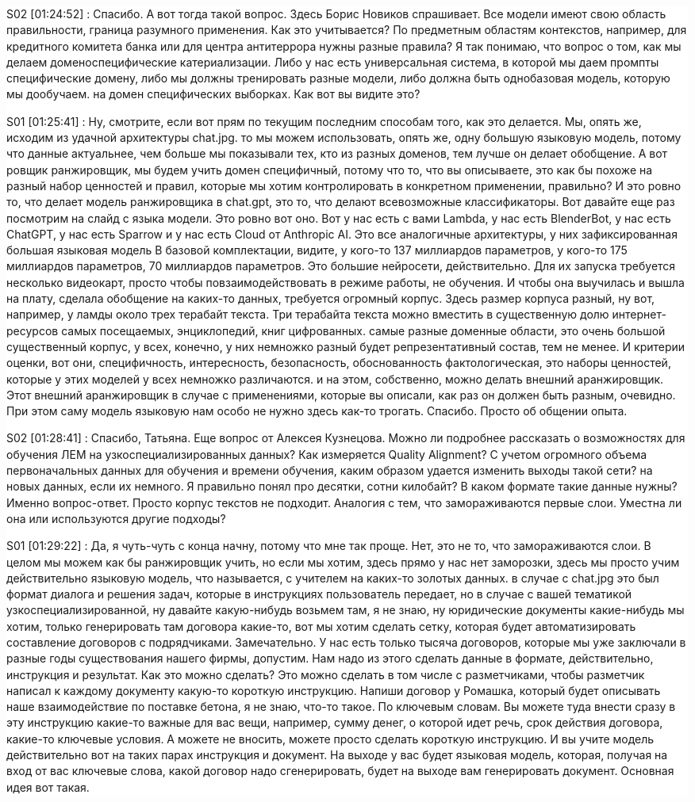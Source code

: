 S02 [01:24:52]  : Спасибо. А вот тогда такой вопрос. Здесь Борис Новиков спрашивает. Все модели имеют свою область правильности, граница разумного применения. Как это учитывается? По предметным областям контекстов, например, для кредитного комитета банка или для центра антитеррора нужны разные правила? Я так понимаю, что вопрос о том, как мы делаем доменоспецифические катериализации. Либо у нас есть универсальная система, в которой мы даем промпты специфические домену, либо мы должны тренировать разные модели, либо должна быть однобазовая модель, которую мы дообучаем. на домен специфических выборках. Как вот вы видите это? 

S01 [01:25:41]  : Ну, смотрите, если вот прям по текущим последним способам того, как это делается. Мы, опять же, исходим из удачной архитектуры chat.jpg. то мы можем использовать, опять же, одну большую языковую модель, потому что данные актуальнее, чем больше мы показывали тех, кто из разных доменов, тем лучше он делает обобщение. А вот ровщик ранжировщик, мы будем учить домен специфичный, потому что то, что вы описываете, это как бы похоже на разный набор ценностей и правил, которые мы хотим контролировать в конкретном применении, правильно? И это ровно то, что делает модель ранжировщика в chat.gpt, это то, что делают всевозможные классификаторы. Вот давайте еще раз посмотрим на слайд с языка модели. Это ровно вот оно. Вот у нас есть с вами Lambda, у нас есть BlenderBot, у нас есть ChatGPT, у нас есть Sparrow и у нас есть Cloud от Anthropic AI. Это все аналогичные архитектуры, у них зафиксированная большая языковая модель В базовой комплектации, видите, у кого-то 137 миллиардов параметров, у кого-то 175 миллиардов параметров, 70 миллиардов параметров. Это большие нейросети, действительно. Для их запуска требуется несколько видеокарт, просто чтобы повзаимодействовать в режиме работы, не обучения. И чтобы она выучилась и вышла на плату, сделала обобщение на каких-то данных, требуется огромный корпус. Здесь размер корпуса разный, ну вот, например, у ламды около трех терабайт текста. Три терабайта текста можно вместить в существенную долю интернет-ресурсов самых посещаемых, энциклопедий, книг цифрованных. самые разные доменные области, это очень большой существенный корпус, у всех, конечно, у них немножко разный будет репрезентативный состав, тем не менее. И критерии оценки, вот они, специфичность, интересность, безопасность, обоснованность фактологическая, это наборы ценностей, которые у этих моделей у всех немножко различаются. и на этом, собственно, можно делать внешний аранжировщик. Этот внешний аранжировщик в случае с применениями, которые вы описали, как раз он должен быть разным, очевидно. При этом саму модель языковую нам особо не нужно здесь как-то трогать. Спасибо. Просто об общении опыта. 

S02 [01:28:41]  : Спасибо, Татьяна. Еще вопрос от Алексея Кузнецова. Можно ли подробнее рассказать о возможностях для обучения ЛЕМ на узкоспециализированных данных? Как измеряется Quality Alignment? С учетом огромного объема первоначальных данных для обучения и времени обучения, каким образом удается изменить выходы такой сети? на новых данных, если их немного. Я правильно понял про десятки, сотни килобайт? В каком формате такие данные нужны? Именно вопрос-ответ. Просто корпус текстов не подходит. Аналогия с тем, что замораживаются первые слои. Уместна ли она или используются другие подходы? 

S01 [01:29:22]  : Да, я чуть-чуть с конца начну, потому что мне так проще. Нет, это не то, что замораживаются слои. В целом мы можем как бы ранжировщик учить, но если мы хотим, здесь прямо у нас нет заморозки, здесь мы просто учим действительно языковую модель, что называется, с учителем на каких-то золотых данных. в случае с chat.jpg это был формат диалога и решения задач, которые в инструкциях пользователь передает, но в случае с вашей тематикой узкоспециализированной, ну давайте какую-нибудь возьмем там, я не знаю, ну юридические документы какие-нибудь мы хотим, только генерировать там договора какие-то, вот мы хотим сделать сетку, которая будет автоматизировать составление договоров с подрядчиками. Замечательно. У нас есть только тысяча договоров, которые мы уже заключали в разные годы существования нашего фирмы, допустим. Нам надо из этого сделать данные в формате, действительно, инструкция и результат. Как это можно сделать? Это можно сделать в том числе с разметчиками, чтобы разметчик написал к каждому документу какую-то короткую инструкцию. Напиши договор у Ромашка, который будет описывать наше взаимодействие по поставке бетона, я не знаю, что-то такое. По ключевым словам. Вы можете туда внести сразу в эту инструкцию какие-то важные для вас вещи, например, сумму денег, о которой идет речь, срок действия договора, какие-то ключевые условия. А можете не вносить, можете просто сделать короткую инструкцию. И вы учите модель действительно вот на таких парах инструкция и документ. На выходе у вас будет языковая модель, которая, получая на вход от вас ключевые слова, какой договор надо сгенерировать, будет на выходе вам генерировать документ. Основная идея вот такая. 

